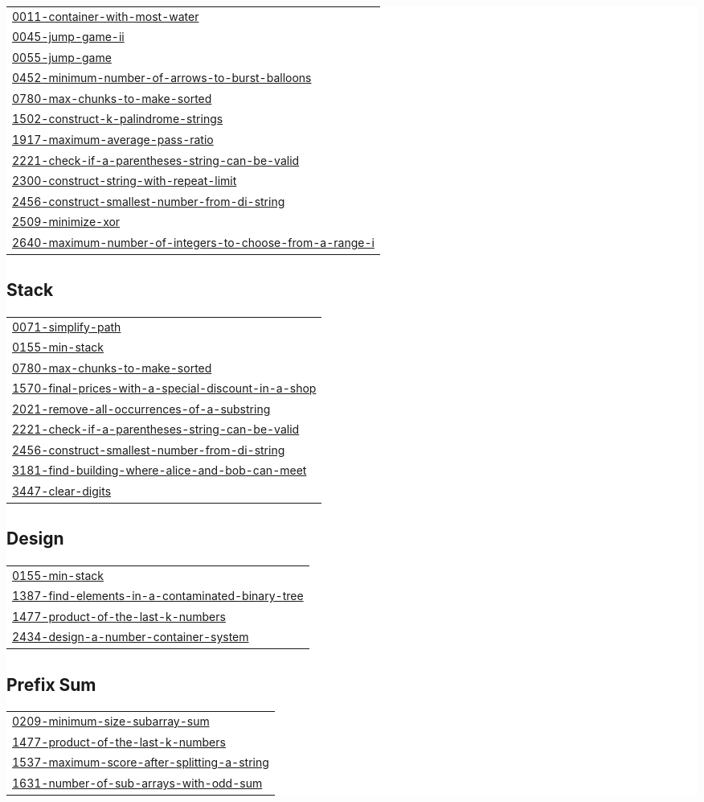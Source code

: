 |  |
| ------- |
| [0011-container-with-most-water](https://github.com/Mohamed-Amiir/Leet-code/tree/master/0011-container-with-most-water) |
| [0045-jump-game-ii](https://github.com/Mohamed-Amiir/Leet-code/tree/master/0045-jump-game-ii) |
| [0055-jump-game](https://github.com/Mohamed-Amiir/Leet-code/tree/master/0055-jump-game) |
| [0452-minimum-number-of-arrows-to-burst-balloons](https://github.com/Mohamed-Amiir/Leet-code/tree/master/0452-minimum-number-of-arrows-to-burst-balloons) |
| [0780-max-chunks-to-make-sorted](https://github.com/Mohamed-Amiir/Leet-code/tree/master/0780-max-chunks-to-make-sorted) |
| [1502-construct-k-palindrome-strings](https://github.com/Mohamed-Amiir/Leet-code/tree/master/1502-construct-k-palindrome-strings) |
| [1917-maximum-average-pass-ratio](https://github.com/Mohamed-Amiir/Leet-code/tree/master/1917-maximum-average-pass-ratio) |
| [2221-check-if-a-parentheses-string-can-be-valid](https://github.com/Mohamed-Amiir/Leet-code/tree/master/2221-check-if-a-parentheses-string-can-be-valid) |
| [2300-construct-string-with-repeat-limit](https://github.com/Mohamed-Amiir/Leet-code/tree/master/2300-construct-string-with-repeat-limit) |
| [2456-construct-smallest-number-from-di-string](https://github.com/Mohamed-Amiir/Leet-code/tree/master/2456-construct-smallest-number-from-di-string) |
| [2509-minimize-xor](https://github.com/Mohamed-Amiir/Leet-code/tree/master/2509-minimize-xor) |
| [2640-maximum-number-of-integers-to-choose-from-a-range-i](https://github.com/Mohamed-Amiir/Leet-code/tree/master/2640-maximum-number-of-integers-to-choose-from-a-range-i) |
## Stack
|  |
| ------- |
| [0071-simplify-path](https://github.com/Mohamed-Amiir/Leet-code/tree/master/0071-simplify-path) |
| [0155-min-stack](https://github.com/Mohamed-Amiir/Leet-code/tree/master/0155-min-stack) |
| [0780-max-chunks-to-make-sorted](https://github.com/Mohamed-Amiir/Leet-code/tree/master/0780-max-chunks-to-make-sorted) |
| [1570-final-prices-with-a-special-discount-in-a-shop](https://github.com/Mohamed-Amiir/Leet-code/tree/master/1570-final-prices-with-a-special-discount-in-a-shop) |
| [2021-remove-all-occurrences-of-a-substring](https://github.com/Mohamed-Amiir/Leet-code/tree/master/2021-remove-all-occurrences-of-a-substring) |
| [2221-check-if-a-parentheses-string-can-be-valid](https://github.com/Mohamed-Amiir/Leet-code/tree/master/2221-check-if-a-parentheses-string-can-be-valid) |
| [2456-construct-smallest-number-from-di-string](https://github.com/Mohamed-Amiir/Leet-code/tree/master/2456-construct-smallest-number-from-di-string) |
| [3181-find-building-where-alice-and-bob-can-meet](https://github.com/Mohamed-Amiir/Leet-code/tree/master/3181-find-building-where-alice-and-bob-can-meet) |
| [3447-clear-digits](https://github.com/Mohamed-Amiir/Leet-code/tree/master/3447-clear-digits) |
## Design
|  |
| ------- |
| [0155-min-stack](https://github.com/Mohamed-Amiir/Leet-code/tree/master/0155-min-stack) |
| [1387-find-elements-in-a-contaminated-binary-tree](https://github.com/Mohamed-Amiir/Leet-code/tree/master/1387-find-elements-in-a-contaminated-binary-tree) |
| [1477-product-of-the-last-k-numbers](https://github.com/Mohamed-Amiir/Leet-code/tree/master/1477-product-of-the-last-k-numbers) |
| [2434-design-a-number-container-system](https://github.com/Mohamed-Amiir/Leet-code/tree/master/2434-design-a-number-container-system) |
## Prefix Sum
|  |
| ------- |
| [0209-minimum-size-subarray-sum](https://github.com/Mohamed-Amiir/Leet-code/tree/master/0209-minimum-size-subarray-sum) |
| [1477-product-of-the-last-k-numbers](https://github.com/Mohamed-Amiir/Leet-code/tree/master/1477-product-of-the-last-k-numbers) |
| [1537-maximum-score-after-splitting-a-string](https://github.com/Mohamed-Amiir/Leet-code/tree/master/1537-maximum-score-after-splitting-a-string) |
| [1631-number-of-sub-arrays-with-odd-sum](https://github.com/Mohamed-Amiir/Leet-code/tree/master/1631-number-of-sub-arrays-with-odd-sum) |